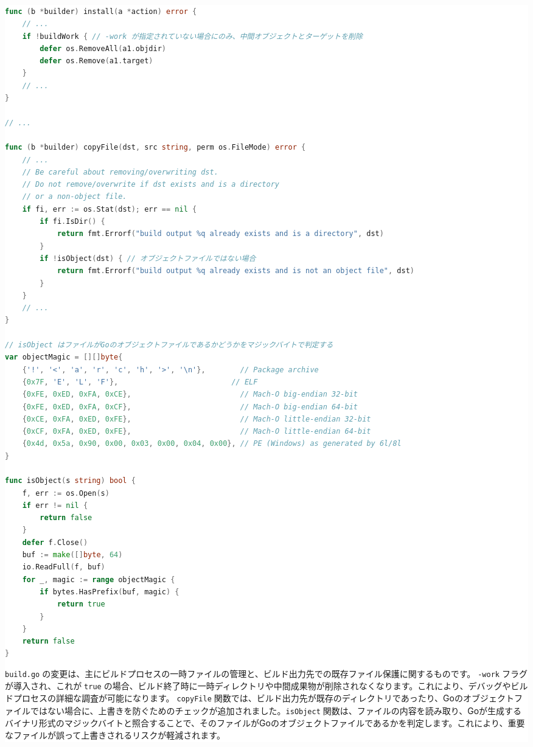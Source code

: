 ```go
func (b *builder) install(a *action) error {
    // ...
    if !buildWork { // -work が指定されていない場合にのみ、中間オブジェクトとターゲットを削除
        defer os.RemoveAll(a1.objdir)
        defer os.Remove(a1.target)
    }
    // ...
}

// ...

func (b *builder) copyFile(dst, src string, perm os.FileMode) error {
    // ...
    // Be careful about removing/overwriting dst.
    // Do not remove/overwrite if dst exists and is a directory
    // or a non-object file.
    if fi, err := os.Stat(dst); err == nil {
        if fi.IsDir() {
            return fmt.Errorf("build output %q already exists and is a directory", dst)
        }
        if !isObject(dst) { // オブジェクトファイルではない場合
            return fmt.Errorf("build output %q already exists and is not an object file", dst)
        }
    }
    // ...
}

// isObject はファイルがGoのオブジェクトファイルであるかどうかをマジックバイトで判定する
var objectMagic = [][]byte{
    {'!', '<', 'a', 'r', 'c', 'h', '>', '\n'},        // Package archive
    {0x7F, 'E', 'L', 'F'},                          // ELF
    {0xFE, 0xED, 0xFA, 0xCE},                         // Mach-O big-endian 32-bit
    {0xFE, 0xED, 0xFA, 0xCF},                         // Mach-O big-endian 64-bit
    {0xCE, 0xFA, 0xED, 0xFE},                         // Mach-O little-endian 32-bit
    {0xCF, 0xFA, 0xED, 0xFE},                         // Mach-O little-endian 64-bit
    {0x4d, 0x5a, 0x90, 0x00, 0x03, 0x00, 0x04, 0x00}, // PE (Windows) as generated by 6l/8l
}

func isObject(s string) bool {
    f, err := os.Open(s)
    if err != nil {
        return false
    }
    defer f.Close()
    buf := make([]byte, 64)
    io.ReadFull(f, buf)
    for _, magic := range objectMagic {
        if bytes.HasPrefix(buf, magic) {
            return true
        }
    }
    return false
}
```
`build.go` の変更は、主にビルドプロセスの一時ファイルの管理と、ビルド出力先での既存ファイル保護に関するものです。
`-work` フラグが導入され、これが `true` の場合、ビルド終了時に一時ディレクトリや中間成果物が削除されなくなります。これにより、デバッグやビルドプロセスの詳細な調査が可能になります。
`copyFile` 関数では、ビルド出力先が既存のディレクトリであったり、Goのオブジェクトファイルではない場合に、上書きを防ぐためのチェックが追加されました。`isObject` 関数は、ファイルの内容を読み取り、Goが生成するバイナリ形式のマジックバイトと照合することで、そのファイルがGoのオブジェクトファイルであるかを判定します。これにより、重要なファイルが誤って上書きされるリスクが軽減されます。
